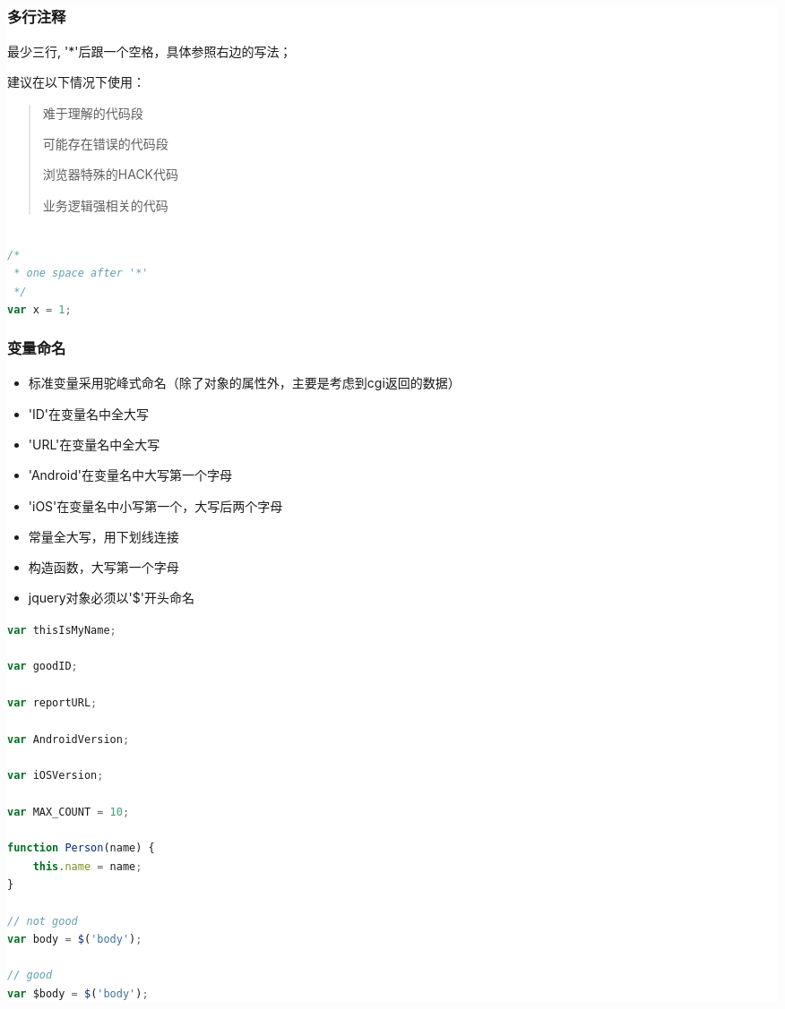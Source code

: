 ### 多行注释

最少三行, '*'后跟一个空格，具体参照右边的写法；

建议在以下情况下使用：

> 难于理解的代码段
> 
> 可能存在错误的代码段
> 
> 浏览器特殊的HACK代码
> 
> 业务逻辑强相关的代码


```javascript

/*
 * one space after '*'
 */
var x = 1;

```

### 变量命名

 - 标准变量采用驼峰式命名（除了对象的属性外，主要是考虑到cgi返回的数据）
 - 'ID'在变量名中全大写

 - 'URL'在变量名中全大写

- 'Android'在变量名中大写第一个字母

- 'iOS'在变量名中小写第一个，大写后两个字母

- 常量全大写，用下划线连接

- 构造函数，大写第一个字母

- jquery对象必须以'$'开头命名

```javascript
var thisIsMyName;

var goodID;

var reportURL;

var AndroidVersion;

var iOSVersion;

var MAX_COUNT = 10;

function Person(name) {
    this.name = name;
}

// not good
var body = $('body');

// good
var $body = $('body');

```
